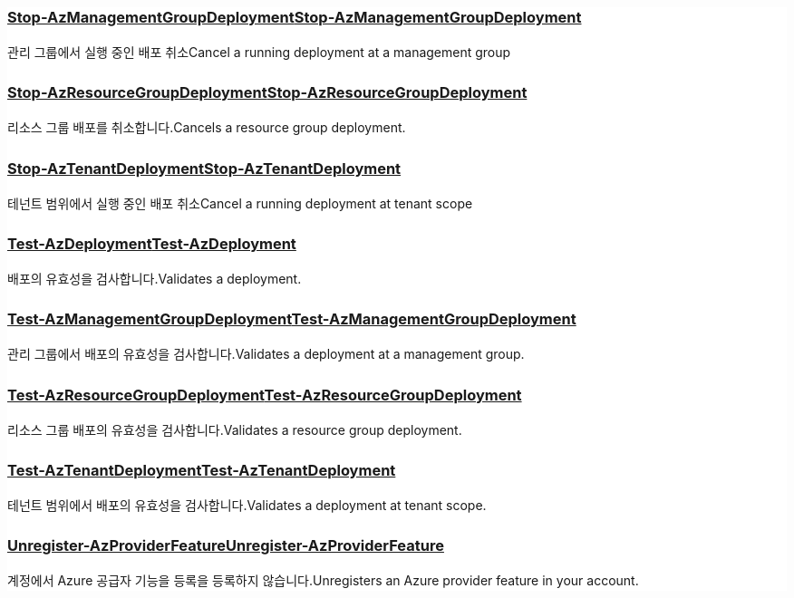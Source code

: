 ### [<span data-ttu-id="b0f6f-349">Stop-AzManagementGroupDeployment</span><span class="sxs-lookup"><span data-stu-id="b0f6f-349">Stop-AzManagementGroupDeployment</span></span>](Stop-AzManagementGroupDeployment.md)
<span data-ttu-id="b0f6f-350">관리 그룹에서 실행 중인 배포 취소</span><span class="sxs-lookup"><span data-stu-id="b0f6f-350">Cancel a running deployment at a management group</span></span>

### [<span data-ttu-id="b0f6f-351">Stop-AzResourceGroupDeployment</span><span class="sxs-lookup"><span data-stu-id="b0f6f-351">Stop-AzResourceGroupDeployment</span></span>](Stop-AzResourceGroupDeployment.md)
<span data-ttu-id="b0f6f-352">리소스 그룹 배포를 취소합니다.</span><span class="sxs-lookup"><span data-stu-id="b0f6f-352">Cancels a resource group deployment.</span></span>

### [<span data-ttu-id="b0f6f-353">Stop-AzTenantDeployment</span><span class="sxs-lookup"><span data-stu-id="b0f6f-353">Stop-AzTenantDeployment</span></span>](Stop-AzTenantDeployment.md)
<span data-ttu-id="b0f6f-354">테넌트 범위에서 실행 중인 배포 취소</span><span class="sxs-lookup"><span data-stu-id="b0f6f-354">Cancel a running deployment at tenant scope</span></span>

### [<span data-ttu-id="b0f6f-355">Test-AzDeployment</span><span class="sxs-lookup"><span data-stu-id="b0f6f-355">Test-AzDeployment</span></span>](Test-AzDeployment.md)
<span data-ttu-id="b0f6f-356">배포의 유효성을 검사합니다.</span><span class="sxs-lookup"><span data-stu-id="b0f6f-356">Validates a deployment.</span></span>

### [<span data-ttu-id="b0f6f-357">Test-AzManagementGroupDeployment</span><span class="sxs-lookup"><span data-stu-id="b0f6f-357">Test-AzManagementGroupDeployment</span></span>](Test-AzManagementGroupDeployment.md)
<span data-ttu-id="b0f6f-358">관리 그룹에서 배포의 유효성을 검사합니다.</span><span class="sxs-lookup"><span data-stu-id="b0f6f-358">Validates a deployment at a management group.</span></span>

### [<span data-ttu-id="b0f6f-359">Test-AzResourceGroupDeployment</span><span class="sxs-lookup"><span data-stu-id="b0f6f-359">Test-AzResourceGroupDeployment</span></span>](Test-AzResourceGroupDeployment.md)
<span data-ttu-id="b0f6f-360">리소스 그룹 배포의 유효성을 검사합니다.</span><span class="sxs-lookup"><span data-stu-id="b0f6f-360">Validates a resource group deployment.</span></span>

### [<span data-ttu-id="b0f6f-361">Test-AzTenantDeployment</span><span class="sxs-lookup"><span data-stu-id="b0f6f-361">Test-AzTenantDeployment</span></span>](Test-AzTenantDeployment.md)
<span data-ttu-id="b0f6f-362">테넌트 범위에서 배포의 유효성을 검사합니다.</span><span class="sxs-lookup"><span data-stu-id="b0f6f-362">Validates a deployment at tenant scope.</span></span>

### [<span data-ttu-id="b0f6f-363">Unregister-AzProviderFeature</span><span class="sxs-lookup"><span data-stu-id="b0f6f-363">Unregister-AzProviderFeature</span></span>](Unregister-AzProviderFeature.md)
<span data-ttu-id="b0f6f-364">계정에서 Azure 공급자 기능을 등록을 등록하지 않습니다.</span><span class="sxs-lookup"><span data-stu-id="b0f6f-364">Unregisters an Azure provider feature in your account.</span></span>
